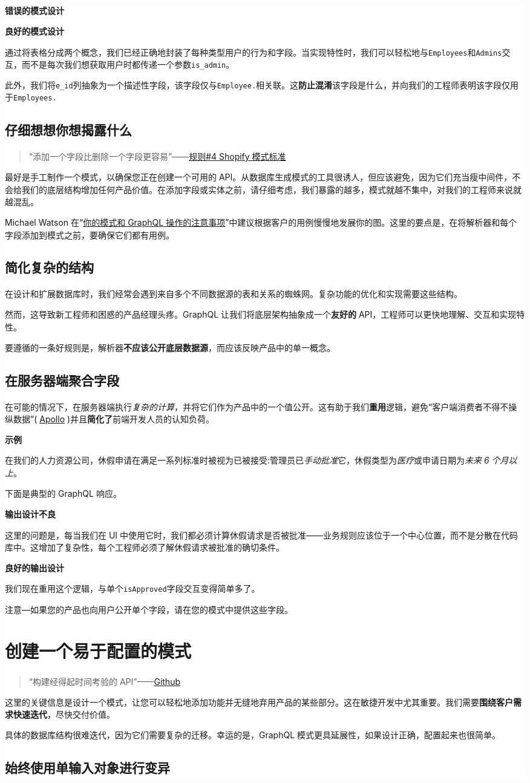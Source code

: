 **错误的模式设计**

**良好的模式设计**

通过将表格分成两个概念，我们已经正确地封装了每种类型用户的行为和字段。当实现特性时，我们可以轻松地与`Employees`和`Admins`交互，而不是每次我们想获取用户时都传递一个参数`is_admin`。

此外，我们将`e_id`列抽象为一个描述性字段，该字段仅与`Employee.`相关联。这**防止混淆**该字段是什么，并向我们的工程师表明该字段仅用于`Employees.`

## 仔细想想你想揭露什么

> “添加一个字段比删除一个字段更容易”——[规则#4 Shopify 模式标准](https://github.com/Shopify/graphql-design-tutorial/blob/master/TUTORIAL.md)

最好是手工制作一个模式，以确保您正在创建一个可用的 API。从数据库生成模式的工具很诱人，但应该避免，因为它们充当瘦中间件，不会给我们的底层结构增加任何产品价值。在添加字段或实体之前，请仔细考虑，我们暴露的越多，模式就越不集中，对我们的工程师来说就越混乱。

Michael Watson 在“[你的模式和 GraphQL 操作的注意事项](https://www.youtube.com/watch?v=fG8zy1OROp4)”中建议根据客户的用例慢慢地发展你的图。这里的要点是，在将解析器和每个字段添加到模式之前，要确保它们都有用例。

## 简化复杂的结构

在设计和扩展数据库时，我们经常会遇到来自多个不同数据源的表和关系的蜘蛛网。复杂功能的优化和实现需要这些结构。

然而，这导致新工程师和困惑的产品经理头疼。GraphQL 让我们将底层架构抽象成一个**友好的** API，工程师可以更快地理解、交互和实现特性。

要遵循的一条好规则是，解析器**不应该公开底层数据源**，而应该反映产品中的单一概念。

## 在服务器端聚合字段

在可能的情况下，在服务器端执行*复杂的计算*，并将它们作为产品中的一个值公开。这有助于我们**重用**逻辑，避免“客户端消费者不得不操纵数据”( [Apollo](https://www.youtube.com/watch?reload=9&v=b_qFpde74Ho) )并且**简化了**前端开发人员的认知负荷。

**示例**

在我们的人力资源公司，休假申请在满足一系列标准时被视为已被接受:管理员已*手动批准*它，休假类型为*医疗*或申请日期为*未来 6 个月以上*。

下面是典型的 GraphQL 响应。

**输出设计不良**

这里的问题是，每当我们在 UI 中使用它时，我们都必须计算休假请求是否被批准——业务规则应该位于一个中心位置，而不是分散在代码库中。这增加了复杂性，每个工程师必须了解休假请求被批准的确切条件。

**良好的输出设计**

我们现在重用这个逻辑，与单个`isApproved`字段交互变得简单多了。

注意—如果您的产品也向用户公开单个字段，请在您的模式中提供这些字段。

# 创建一个易于**配置的模式**

> “构建经得起时间考验的 API”——[Github](https://www.youtube.com/watch?v=pJamhW2xPYw)

这里的关键信息是设计一个模式，让您可以轻松地添加功能并无缝地弃用产品的某些部分。这在敏捷开发中尤其重要。我们需要**围绕客户需求快速迭代**，尽快交付价值。

具体的数据库结构很难迭代，因为它们需要复杂的迁移。幸运的是，GraphQL 模式更具延展性，如果设计正确，配置起来也很简单。

## **始终**使用单输入**对象**进行变异
